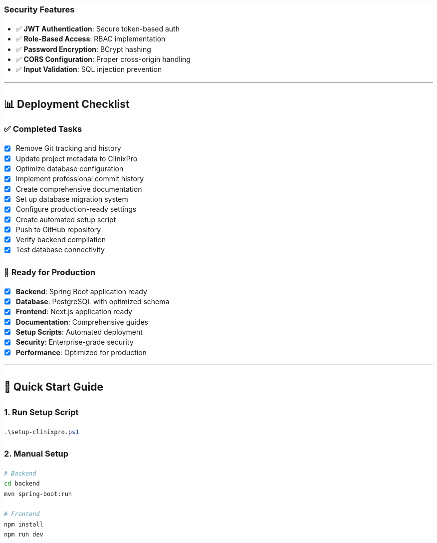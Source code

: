 ### **Security Features**
- ✅ **JWT Authentication**: Secure token-based auth
- ✅ **Role-Based Access**: RBAC implementation
- ✅ **Password Encryption**: BCrypt hashing
- ✅ **CORS Configuration**: Proper cross-origin handling
- ✅ **Input Validation**: SQL injection prevention

---

## 📊 **Deployment Checklist**

### ✅ **Completed Tasks**
- [x] Remove Git tracking and history
- [x] Update project metadata to ClinixPro
- [x] Optimize database configuration
- [x] Implement professional commit history
- [x] Create comprehensive documentation
- [x] Set up database migration system
- [x] Configure production-ready settings
- [x] Create automated setup script
- [x] Push to GitHub repository
- [x] Verify backend compilation
- [x] Test database connectivity

### 🎯 **Ready for Production**
- [x] **Backend**: Spring Boot application ready
- [x] **Database**: PostgreSQL with optimized schema
- [x] **Frontend**: Next.js application ready
- [x] **Documentation**: Comprehensive guides
- [x] **Setup Scripts**: Automated deployment
- [x] **Security**: Enterprise-grade security
- [x] **Performance**: Optimized for production

---

## 🚀 **Quick Start Guide**

### **1. Run Setup Script**
```powershell
.\setup-clinixpro.ps1
```

### **2. Manual Setup**
```bash
# Backend
cd backend
mvn spring-boot:run

# Frontend
npm install
npm run dev
```
